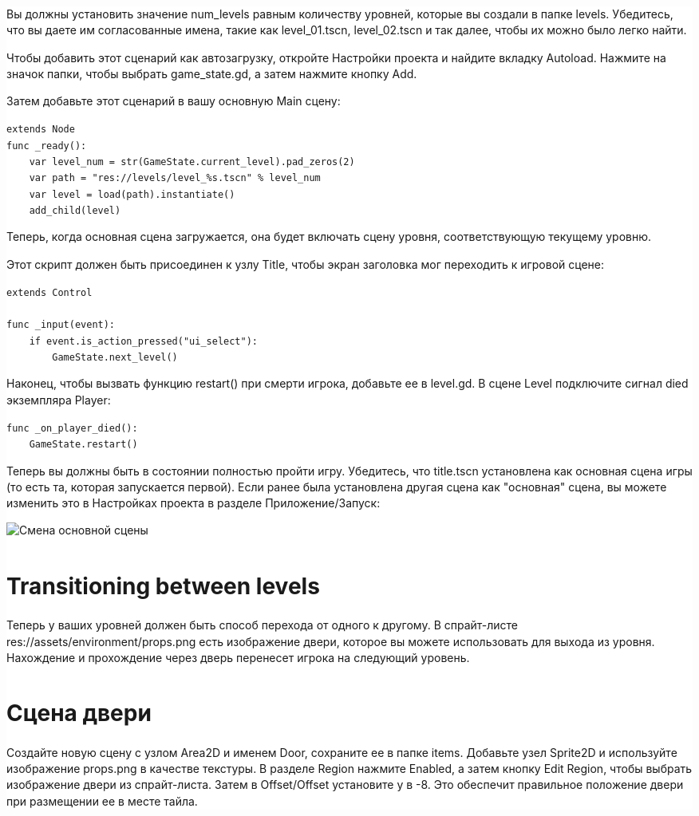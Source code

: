 
Вы должны установить значение num_levels равным количеству уровней, которые вы создали в папке levels. Убедитесь, что вы даете им согласованные имена, такие как level_01.tscn, level_02.tscn и так далее, чтобы их можно было легко найти.

Чтобы добавить этот сценарий как автозагрузку, откройте Настройки проекта и найдите вкладку Autoload. Нажмите на значок папки, чтобы выбрать game_state.gd, а затем нажмите кнопку Add.

Затем добавьте этот сценарий в вашу основную Main сцену:

```gdscript
extends Node
func _ready():
    var level_num = str(GameState.current_level).pad_zeros(2)
    var path = "res://levels/level_%s.tscn" % level_num
    var level = load(path).instantiate()
    add_child(level)
```


Теперь, когда основная сцена загружается, она будет включать сцену уровня, соответствующую текущему уровню.

Этот скрипт должен быть присоединен к узлу Title, чтобы экран заголовка мог переходить к игровой сцене:

```gdscript
extends Control

func _input(event):
    if event.is_action_pressed("ui_select"):
        GameState.next_level()
```

Наконец, чтобы вызвать функцию restart() при смерти игрока, добавьте ее в level.gd. В сцене Level подключите сигнал died экземпляра Player:

```gdscript
func _on_player_died():
    GameState.restart()
```

Теперь вы должны быть в состоянии полностью пройти игру. Убедитесь, что title.tscn установлена как основная сцена игры (то есть та, которая запускается первой). Если ранее была установлена другая сцена как "основная" сцена, вы можете изменить это в Настройках проекта в разделе Приложение/Запуск:

![Cмена основной сцены](/img/jungle-jump/B19289_04_27.jpg)


# Transitioning between levels
Теперь у ваших уровней должен быть способ перехода от одного к другому. В спрайт-листе res://assets/environment/props.png есть изображение двери, которое вы можете использовать для выхода из уровня. Нахождение и прохождение через дверь перенесет игрока на следующий уровень.

# Сцена двери
Создайте новую сцену с узлом Area2D и именем Door, сохраните ее в папке items. Добавьте узел Sprite2D и используйте изображение props.png в качестве текстуры. В разделе Region нажмите Enabled, а затем кнопку Edit Region, чтобы выбрать изображение двери из спрайт-листа. Затем в Offset/Offset установите y в -8. Это обеспечит правильное положение двери при размещении ее в месте тайла.
